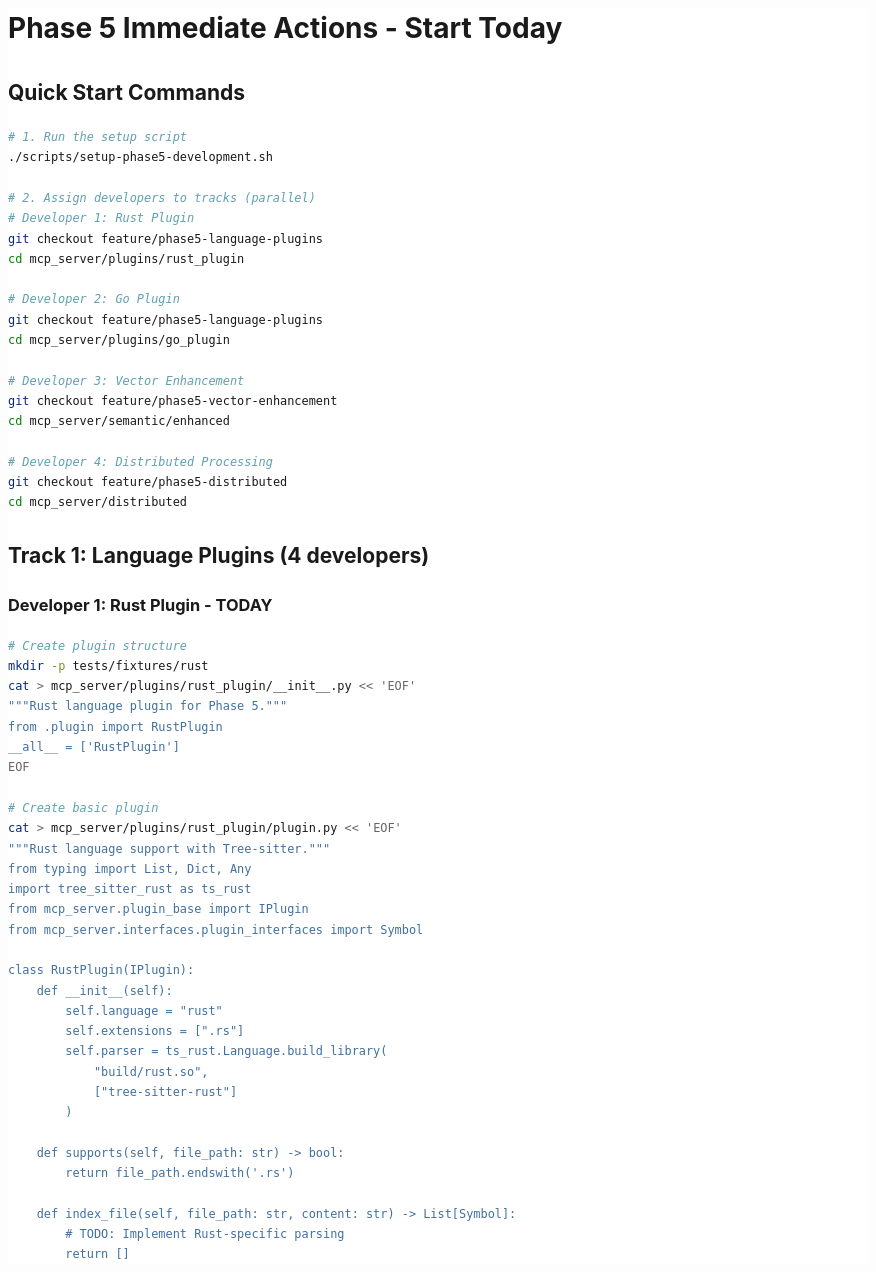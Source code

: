 # Phase 5 Immediate Actions - Start Today

## Quick Start Commands

```bash
# 1. Run the setup script
./scripts/setup-phase5-development.sh

# 2. Assign developers to tracks (parallel)
# Developer 1: Rust Plugin
git checkout feature/phase5-language-plugins
cd mcp_server/plugins/rust_plugin

# Developer 2: Go Plugin  
git checkout feature/phase5-language-plugins
cd mcp_server/plugins/go_plugin

# Developer 3: Vector Enhancement
git checkout feature/phase5-vector-enhancement
cd mcp_server/semantic/enhanced

# Developer 4: Distributed Processing
git checkout feature/phase5-distributed
cd mcp_server/distributed
```

## Track 1: Language Plugins (4 developers)

### Developer 1: Rust Plugin - TODAY
```bash
# Create plugin structure
mkdir -p tests/fixtures/rust
cat > mcp_server/plugins/rust_plugin/__init__.py << 'EOF'
"""Rust language plugin for Phase 5."""
from .plugin import RustPlugin
__all__ = ['RustPlugin']
EOF

# Create basic plugin
cat > mcp_server/plugins/rust_plugin/plugin.py << 'EOF'
"""Rust language support with Tree-sitter."""
from typing import List, Dict, Any
import tree_sitter_rust as ts_rust
from mcp_server.plugin_base import IPlugin
from mcp_server.interfaces.plugin_interfaces import Symbol

class RustPlugin(IPlugin):
    def __init__(self):
        self.language = "rust"
        self.extensions = [".rs"]
        self.parser = ts_rust.Language.build_library(
            "build/rust.so",
            ["tree-sitter-rust"]
        )
        
    def supports(self, file_path: str) -> bool:
        return file_path.endswith('.rs')
    
    def index_file(self, file_path: str, content: str) -> List[Symbol]:
        # TODO: Implement Rust-specific parsing
        return []
```